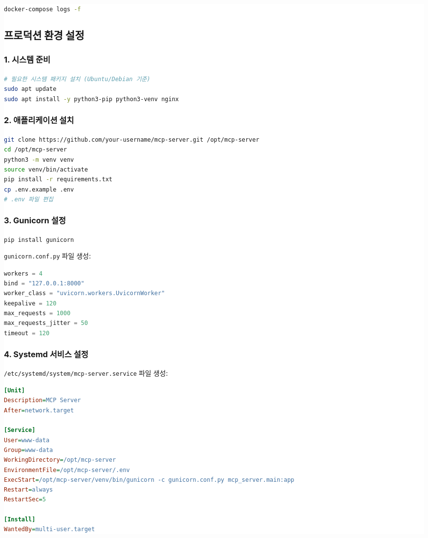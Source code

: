 ```bash
docker-compose logs -f
```

## 프로덕션 환경 설정

### 1. 시스템 준비

```bash
# 필요한 시스템 패키지 설치 (Ubuntu/Debian 기준)
sudo apt update
sudo apt install -y python3-pip python3-venv nginx
```

### 2. 애플리케이션 설치

```bash
git clone https://github.com/your-username/mcp-server.git /opt/mcp-server
cd /opt/mcp-server
python3 -m venv venv
source venv/bin/activate
pip install -r requirements.txt
cp .env.example .env
# .env 파일 편집
```

### 3. Gunicorn 설정

```bash
pip install gunicorn
```

`gunicorn.conf.py` 파일 생성:

```python
workers = 4
bind = "127.0.0.1:8000"
worker_class = "uvicorn.workers.UvicornWorker"
keepalive = 120
max_requests = 1000
max_requests_jitter = 50
timeout = 120
```

### 4. Systemd 서비스 설정

`/etc/systemd/system/mcp-server.service` 파일 생성:

```ini
[Unit]
Description=MCP Server
After=network.target

[Service]
User=www-data
Group=www-data
WorkingDirectory=/opt/mcp-server
EnvironmentFile=/opt/mcp-server/.env
ExecStart=/opt/mcp-server/venv/bin/gunicorn -c gunicorn.conf.py mcp_server.main:app
Restart=always
RestartSec=5

[Install]
WantedBy=multi-user.target
```
